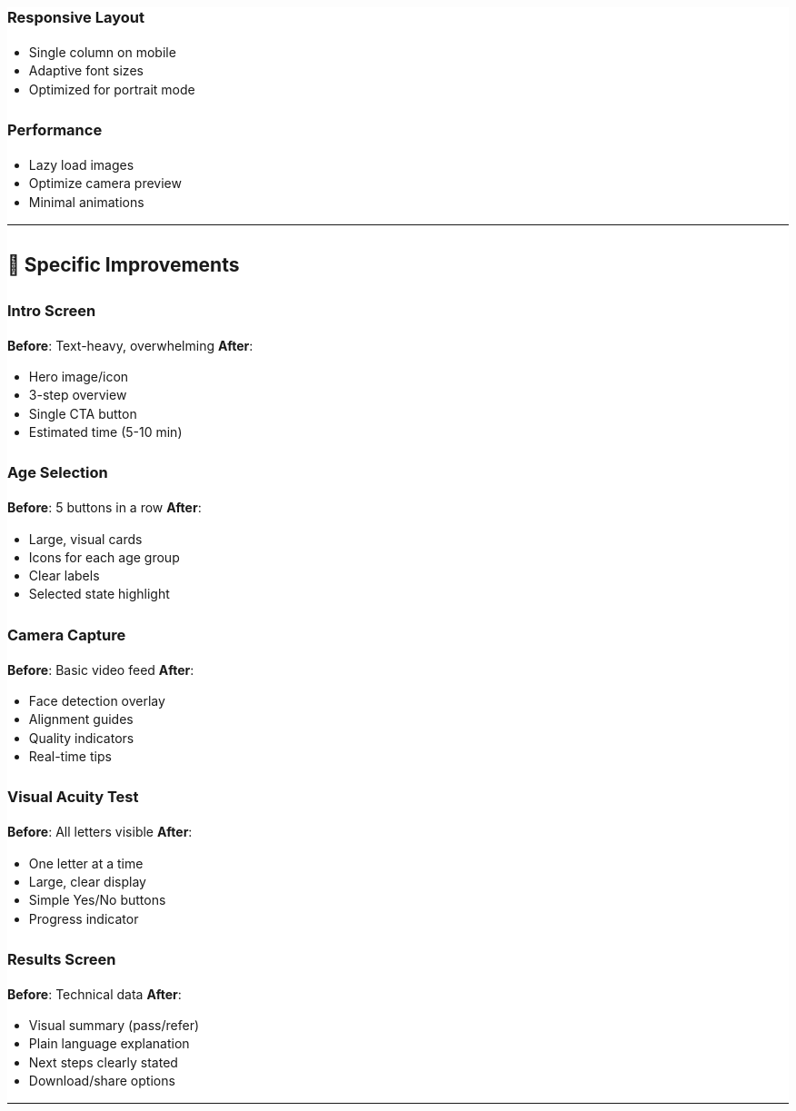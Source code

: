 ### **Responsive Layout**
- Single column on mobile
- Adaptive font sizes
- Optimized for portrait mode

### **Performance**
- Lazy load images
- Optimize camera preview
- Minimal animations

---

## 🎯 **Specific Improvements**

### **Intro Screen**
**Before**: Text-heavy, overwhelming
**After**: 
- Hero image/icon
- 3-step overview
- Single CTA button
- Estimated time (5-10 min)

### **Age Selection**
**Before**: 5 buttons in a row
**After**:
- Large, visual cards
- Icons for each age group
- Clear labels
- Selected state highlight

### **Camera Capture**
**Before**: Basic video feed
**After**:
- Face detection overlay
- Alignment guides
- Quality indicators
- Real-time tips

### **Visual Acuity Test**
**Before**: All letters visible
**After**:
- One letter at a time
- Large, clear display
- Simple Yes/No buttons
- Progress indicator

### **Results Screen**
**Before**: Technical data
**After**:
- Visual summary (pass/refer)
- Plain language explanation
- Next steps clearly stated
- Download/share options

---